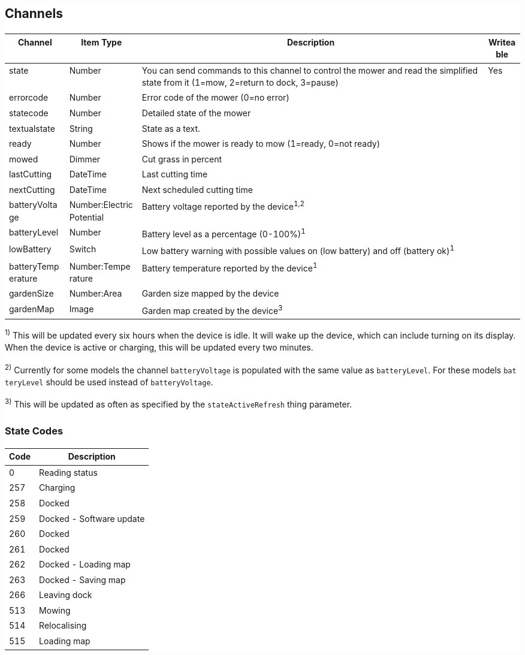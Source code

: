 ## Channels

| Channel            | Item Type                | Description                                                                                                                         | Writeable |
| ------------------ | ------------------------ | ----------------------------------------------------------------------------------------------------------------------------------- | --------- |
| state              | Number                   | You can send commands to this channel to control the mower and read the simplified state from it (1=mow, 2=return to dock, 3=pause) | Yes       |
| errorcode          | Number                   | Error code of the mower (0=no error)                                                                                                |           |
| statecode          | Number                   | Detailed state of the mower                                                                                                         |           |
| textualstate       | String                   | State as a text.                                                                                                                    |           |
| ready              | Number                   | Shows if the mower is ready to mow (1=ready, 0=not ready)                                                                           |           |
| mowed              | Dimmer                   | Cut grass in percent                                                                                                                |           |
| lastCutting        | DateTime                 | Last cutting time                                                                                                                   |           |
| nextCutting        | DateTime                 | Next scheduled cutting time                                                                                                         |           |
| batteryVoltage     | Number:ElectricPotential | Battery voltage reported by the device<sup>1,2</sup>                                                                                |           |
| batteryLevel       | Number                   | Battery level as a percentage (0-100%)<sup>1</sup>                                                                                  |           |
| lowBattery         | Switch                   | Low battery warning with possible values on (low battery) and off (battery ok)<sup>1</sup>                                          |           |
| batteryTemperature | Number:Temperature       | Battery temperature reported by the device<sup>1</sup>                                                                              |           |
| gardenSize         | Number:Area              | Garden size mapped by the device                                                                                                    |           |
| gardenMap          | Image                    | Garden map created by the device<sup>3</sup>                                                                                        |           |

<sup>1)</sup> This will be updated every six hours when the device is idle. It will wake up the device, which can include turning on its display. When the device is active or charging, this will be updated every two minutes.

<sup>2)</sup> Currently for some models the channel `batteryVoltage` is populated with the same value as `batteryLevel`.
For these models `batteryLevel` should be used instead of `batteryVoltage`.

<sup>3)</sup> This will be updated as often as specified by the `stateActiveRefresh` thing parameter.

### State Codes

| Code  | Description                                 |
| ----- | ------------------------------------------- |
| 0     | Reading status                              |
| 257   | Charging                                    |
| 258   | Docked                                      |
| 259   | Docked - Software update                    |
| 260   | Docked                                      |
| 261   | Docked                                      |
| 262   | Docked - Loading map                        |
| 263   | Docked - Saving map                         |
| 266   | Leaving dock                                |
| 513   | Mowing                                      |
| 514   | Relocalising                                |
| 515   | Loading map                                 |